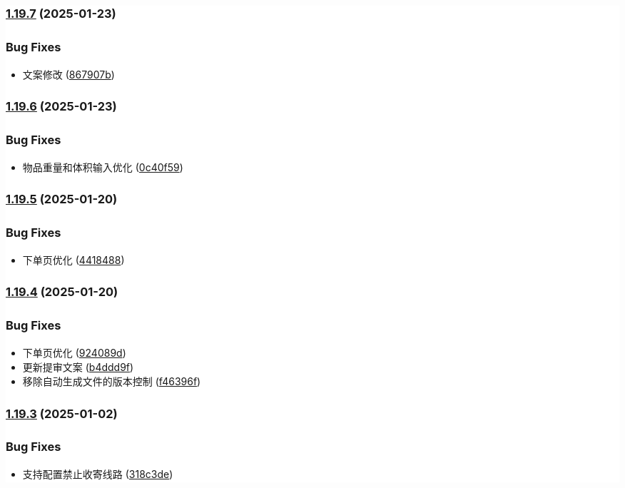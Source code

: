 ### [1.19.7](https://codeup.aliyun.com/5f4e1a62db0493ecef90ef74/AggregateExpress/uni-aggregate-express-app/compare/v1.19.6...v1.19.7) (2025-01-23)


### Bug Fixes

* 文案修改 ([867907b](https://codeup.aliyun.com/5f4e1a62db0493ecef90ef74/AggregateExpress/uni-aggregate-express-app/commit/867907b1471d0084dba48ed031b5085b554fd780))

### [1.19.6](https://codeup.aliyun.com/5f4e1a62db0493ecef90ef74/AggregateExpress/uni-aggregate-express-app/compare/v1.19.5...v1.19.6) (2025-01-23)


### Bug Fixes

* 物品重量和体积输入优化 ([0c40f59](https://codeup.aliyun.com/5f4e1a62db0493ecef90ef74/AggregateExpress/uni-aggregate-express-app/commit/0c40f59503f06ea7298f4172399ca7404245ac70))

### [1.19.5](https://codeup.aliyun.com/5f4e1a62db0493ecef90ef74/AggregateExpress/uni-aggregate-express-app/compare/v1.19.4...v1.19.5) (2025-01-20)


### Bug Fixes

* 下单页优化 ([4418488](https://codeup.aliyun.com/5f4e1a62db0493ecef90ef74/AggregateExpress/uni-aggregate-express-app/commit/441848847bd8d4ac1cb7d4be6f72657c35cfaabf))

### [1.19.4](https://codeup.aliyun.com/5f4e1a62db0493ecef90ef74/AggregateExpress/uni-aggregate-express-app/compare/v1.19.3...v1.19.4) (2025-01-20)


### Bug Fixes

* 下单页优化 ([924089d](https://codeup.aliyun.com/5f4e1a62db0493ecef90ef74/AggregateExpress/uni-aggregate-express-app/commit/924089d45be0ba983c4219abaf54af1166b66ef6))
* 更新提审文案 ([b4ddd9f](https://codeup.aliyun.com/5f4e1a62db0493ecef90ef74/AggregateExpress/uni-aggregate-express-app/commit/b4ddd9f44f10f3fa54898d07bf50d7821a451c53))
* 移除自动生成文件的版本控制 ([f46396f](https://codeup.aliyun.com/5f4e1a62db0493ecef90ef74/AggregateExpress/uni-aggregate-express-app/commit/f46396f09217195006379e31390b04ba46f1e405))

### [1.19.3](https://codeup.aliyun.com/5f4e1a62db0493ecef90ef74/AggregateExpress/uni-aggregate-express-app/compare/v1.19.2...v1.19.3) (2025-01-02)


### Bug Fixes

* 支持配置禁止收寄线路 ([318c3de](https://codeup.aliyun.com/5f4e1a62db0493ecef90ef74/AggregateExpress/uni-aggregate-express-app/commit/318c3de6b7e091628390cec476e7e6e099bf1aff))
